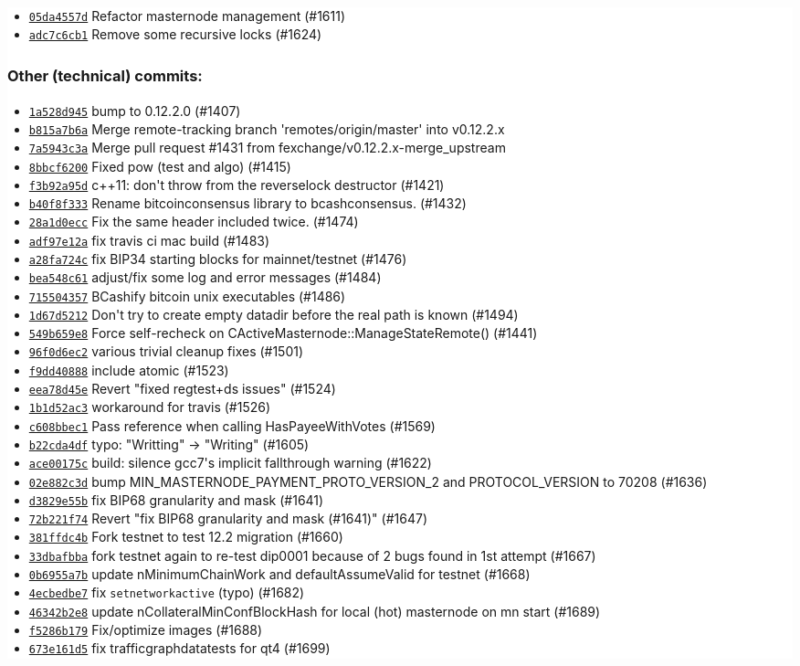 - [`05da4557d`](https://github.com/bcashpay/bcash/commit/05da4557d) Refactor masternode management (#1611)
- [`adc7c6cb1`](https://github.com/bcashpay/bcash/commit/adc7c6cb1) Remove some recursive locks (#1624)

### Other (technical) commits:
- [`1a528d945`](https://github.com/bcashpay/bcash/commit/1a528d945) bump to 0.12.2.0 (#1407)
- [`b815a7b6a`](https://github.com/bcashpay/bcash/commit/b815a7b6a) Merge remote-tracking branch 'remotes/origin/master' into v0.12.2.x
- [`7a5943c3a`](https://github.com/bcashpay/bcash/commit/7a5943c3a) Merge pull request #1431 from fexchange/v0.12.2.x-merge_upstream
- [`8bbcf6200`](https://github.com/bcashpay/bcash/commit/8bbcf6200) Fixed pow (test and algo) (#1415)
- [`f3b92a95d`](https://github.com/bcashpay/bcash/commit/f3b92a95d) c++11: don't throw from the reverselock destructor (#1421)
- [`b40f8f333`](https://github.com/bcashpay/bcash/commit/b40f8f333) Rename bitcoinconsensus library to bcashconsensus. (#1432)
- [`28a1d0ecc`](https://github.com/bcashpay/bcash/commit/28a1d0ecc) Fix the same header included twice. (#1474)
- [`adf97e12a`](https://github.com/bcashpay/bcash/commit/adf97e12a) fix travis ci mac build (#1483)
- [`a28fa724c`](https://github.com/bcashpay/bcash/commit/a28fa724c) fix BIP34 starting blocks for mainnet/testnet (#1476)
- [`bea548c61`](https://github.com/bcashpay/bcash/commit/bea548c61) adjust/fix some log and error messages (#1484)
- [`715504357`](https://github.com/bcashpay/bcash/commit/715504357) BCashify bitcoin unix executables (#1486)
- [`1d67d5212`](https://github.com/bcashpay/bcash/commit/1d67d5212) Don't try to create empty datadir before the real path is known (#1494)
- [`549b659e8`](https://github.com/bcashpay/bcash/commit/549b659e8) Force self-recheck on CActiveMasternode::ManageStateRemote() (#1441)
- [`96f0d6ec2`](https://github.com/bcashpay/bcash/commit/96f0d6ec2) various trivial cleanup fixes (#1501)
- [`f9dd40888`](https://github.com/bcashpay/bcash/commit/f9dd40888) include atomic (#1523)
- [`eea78d45e`](https://github.com/bcashpay/bcash/commit/eea78d45e) Revert "fixed regtest+ds issues" (#1524)
- [`1b1d52ac3`](https://github.com/bcashpay/bcash/commit/1b1d52ac3) workaround for travis (#1526)
- [`c608bbec1`](https://github.com/bcashpay/bcash/commit/c608bbec1) Pass reference when calling HasPayeeWithVotes (#1569)
- [`b22cda4df`](https://github.com/bcashpay/bcash/commit/b22cda4df) typo: "Writting" -> "Writing" (#1605)
- [`ace00175c`](https://github.com/bcashpay/bcash/commit/ace00175c) build: silence gcc7's implicit fallthrough warning (#1622)
- [`02e882c3d`](https://github.com/bcashpay/bcash/commit/02e882c3d) bump MIN_MASTERNODE_PAYMENT_PROTO_VERSION_2 and PROTOCOL_VERSION to 70208 (#1636)
- [`d3829e55b`](https://github.com/bcashpay/bcash/commit/d3829e55b) fix BIP68 granularity and mask (#1641)
- [`72b221f74`](https://github.com/bcashpay/bcash/commit/72b221f74) Revert "fix BIP68 granularity and mask (#1641)" (#1647)
- [`381ffdc4b`](https://github.com/bcashpay/bcash/commit/381ffdc4b) Fork testnet to test 12.2 migration (#1660)
- [`33dbafbba`](https://github.com/bcashpay/bcash/commit/33dbafbba) fork testnet again to re-test dip0001 because of 2 bugs found in 1st attempt (#1667)
- [`0b6955a7b`](https://github.com/bcashpay/bcash/commit/0b6955a7b) update nMinimumChainWork and defaultAssumeValid for testnet (#1668)
- [`4ecbedbe7`](https://github.com/bcashpay/bcash/commit/4ecbedbe7) fix `setnetworkactive` (typo) (#1682)
- [`46342b2e8`](https://github.com/bcashpay/bcash/commit/46342b2e8) update nCollateralMinConfBlockHash for local (hot) masternode on mn start (#1689)
- [`f5286b179`](https://github.com/bcashpay/bcash/commit/f5286b179) Fix/optimize images (#1688)
- [`673e161d5`](https://github.com/bcashpay/bcash/commit/673e161d5) fix trafficgraphdatatests for qt4 (#1699)

